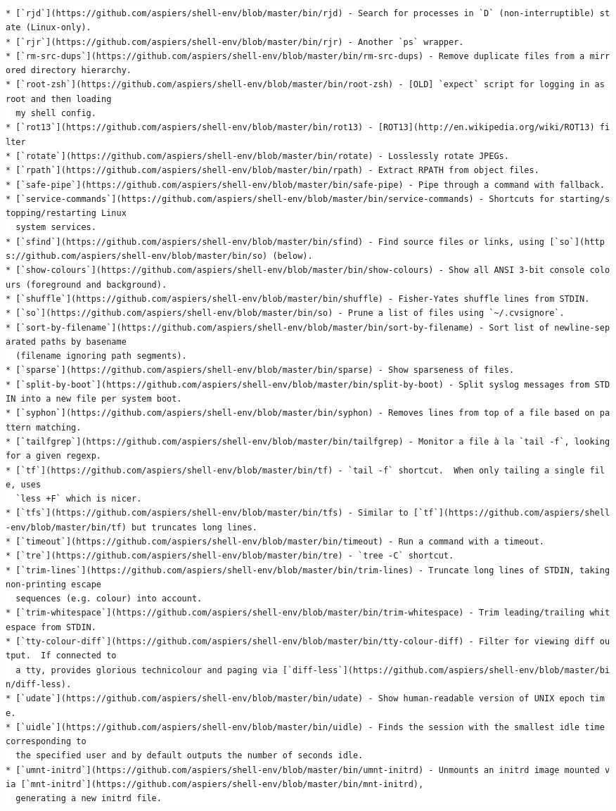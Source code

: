     * [`rjd`](https://github.com/aspiers/shell-env/blob/master/bin/rjd) - Search for processes in `D` (non-interruptible) state (Linux-only).
    * [`rjr`](https://github.com/aspiers/shell-env/blob/master/bin/rjr) - Another `ps` wrapper.
    * [`rm-src-dups`](https://github.com/aspiers/shell-env/blob/master/bin/rm-src-dups) - Remove duplicate files from a mirrored directory hierarchy.
    * [`root-zsh`](https://github.com/aspiers/shell-env/blob/master/bin/root-zsh) - [OLD] `expect` script for logging in as root and then loading
      my shell config.
    * [`rot13`](https://github.com/aspiers/shell-env/blob/master/bin/rot13) - [ROT13](http://en.wikipedia.org/wiki/ROT13) filter
    * [`rotate`](https://github.com/aspiers/shell-env/blob/master/bin/rotate) - Losslessly rotate JPEGs.
    * [`rpath`](https://github.com/aspiers/shell-env/blob/master/bin/rpath) - Extract RPATH from object files.
    * [`safe-pipe`](https://github.com/aspiers/shell-env/blob/master/bin/safe-pipe) - Pipe through a command with fallback.
    * [`service-commands`](https://github.com/aspiers/shell-env/blob/master/bin/service-commands) - Shortcuts for starting/stopping/restarting Linux
      system services.
    * [`sfind`](https://github.com/aspiers/shell-env/blob/master/bin/sfind) - Find source files or links, using [`so`](https://github.com/aspiers/shell-env/blob/master/bin/so) (below).
    * [`show-colours`](https://github.com/aspiers/shell-env/blob/master/bin/show-colours) - Show all ANSI 3-bit console colours (foreground and background).
    * [`shuffle`](https://github.com/aspiers/shell-env/blob/master/bin/shuffle) - Fisher-Yates shuffle lines from STDIN.
    * [`so`](https://github.com/aspiers/shell-env/blob/master/bin/so) - Prune a list of files using `~/.cvsignore`.
    * [`sort-by-filename`](https://github.com/aspiers/shell-env/blob/master/bin/sort-by-filename) - Sort list of newline-separated paths by basename
      (filename ignoring path segments).
    * [`sparse`](https://github.com/aspiers/shell-env/blob/master/bin/sparse) - Show sparseness of files.
    * [`split-by-boot`](https://github.com/aspiers/shell-env/blob/master/bin/split-by-boot) - Split syslog messages from STDIN into a new file per system boot.
    * [`syphon`](https://github.com/aspiers/shell-env/blob/master/bin/syphon) - Removes lines from top of a file based on pattern matching.
    * [`tailfgrep`](https://github.com/aspiers/shell-env/blob/master/bin/tailfgrep) - Monitor a file à la `tail -f`, looking for a given regexp.
    * [`tf`](https://github.com/aspiers/shell-env/blob/master/bin/tf) - `tail -f` shortcut.  When only tailing a single file, uses
      `less +F` which is nicer.
    * [`tfs`](https://github.com/aspiers/shell-env/blob/master/bin/tfs) - Similar to [`tf`](https://github.com/aspiers/shell-env/blob/master/bin/tf) but truncates long lines.
    * [`timeout`](https://github.com/aspiers/shell-env/blob/master/bin/timeout) - Run a command with a timeout.
    * [`tre`](https://github.com/aspiers/shell-env/blob/master/bin/tre) - `tree -C` shortcut.
    * [`trim-lines`](https://github.com/aspiers/shell-env/blob/master/bin/trim-lines) - Truncate long lines of STDIN, taking non-printing escape
      sequences (e.g. colour) into account.
    * [`trim-whitespace`](https://github.com/aspiers/shell-env/blob/master/bin/trim-whitespace) - Trim leading/trailing whitespace from STDIN.
    * [`tty-colour-diff`](https://github.com/aspiers/shell-env/blob/master/bin/tty-colour-diff) - Filter for viewing diff output.  If connected to
      a tty, provides glorious technicolour and paging via [`diff-less`](https://github.com/aspiers/shell-env/blob/master/bin/diff-less).
    * [`udate`](https://github.com/aspiers/shell-env/blob/master/bin/udate) - Show human-readable version of UNIX epoch time.
    * [`uidle`](https://github.com/aspiers/shell-env/blob/master/bin/uidle) - Finds the session with the smallest idle time corresponding to
      the specified user and by default outputs the number of seconds idle.
    * [`umnt-initrd`](https://github.com/aspiers/shell-env/blob/master/bin/umnt-initrd) - Unmounts an initrd image mounted via [`mnt-initrd`](https://github.com/aspiers/shell-env/blob/master/bin/mnt-initrd),
      generating a new initrd file.